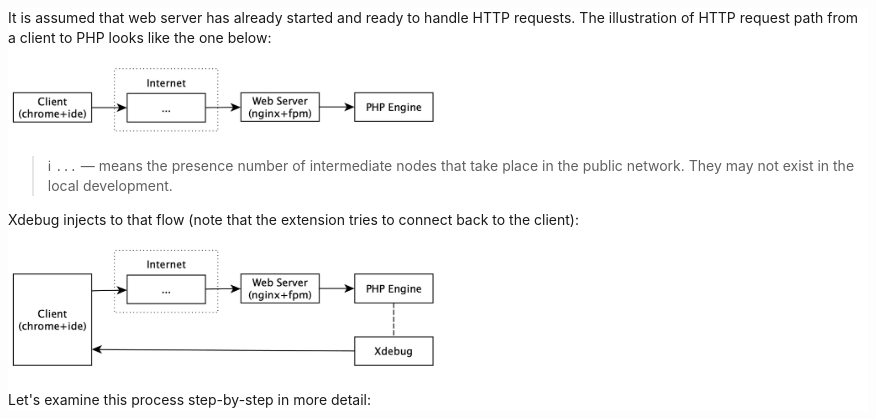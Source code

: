 It is assumed that web server has already started and ready to handle HTTP requests. The illustration of HTTP request path from a client to PHP looks like the one below:

<img src="./img/web_request.png" alt="web_request" width="50%">

> ℹ️ `...` — means the presence number of intermediate nodes that take place in the public network. They may not exist in the local development.

Xdebug injects to that flow (note that the extension tries to connect back to the client):

<img src="./img/web_xdebug.png" alt="web_xdebug" width="50%">

Let's examine this process step-by-step in more detail:
